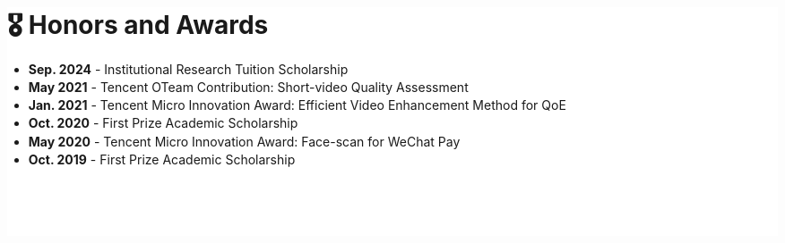 <span class='anchor' id='honor'></span>

# 🎖 Honors and Awards
- **Sep. 2024** -
Institutional Research Tuition Scholarship <br>
- **May 2021** -
Tencent OTeam Contribution: Short-video Quality Assessment <br>
- **Jan. 2021** -
Tencent Micro Innovation Award: Efficient Video Enhancement Method for QoE <br>
- **Oct. 2020** -
First Prize Academic Scholarship <br>
- **May 2020** -
Tencent Micro Innovation Award: Face-scan for WeChat Pay <br>
- **Oct. 2019** -
First Prize Academic Scholarship
<br>
<br>
<br>